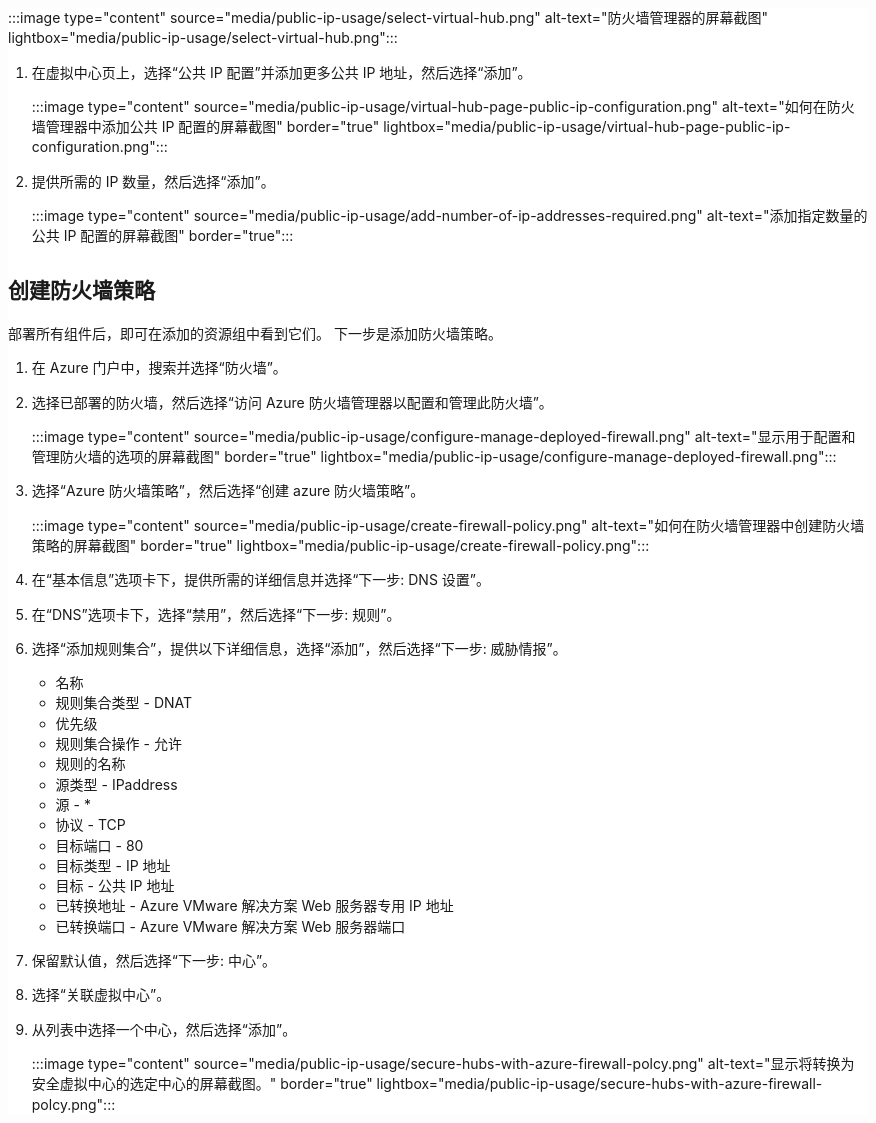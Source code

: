    :::image type="content" source="media/public-ip-usage/select-virtual-hub.png" alt-text="防火墙管理器的屏幕截图" lightbox="media/public-ip-usage/select-virtual-hub.png":::

1. 在虚拟中心页上，选择“公共 IP 配置”并添加更多公共 IP 地址，然后选择“添加”。 

   :::image type="content" source="media/public-ip-usage/virtual-hub-page-public-ip-configuration.png" alt-text="如何在防火墙管理器中添加公共 IP 配置的屏幕截图" border="true" lightbox="media/public-ip-usage/virtual-hub-page-public-ip-configuration.png":::

1. 提供所需的 IP 数量，然后选择“添加”。

   :::image type="content" source="media/public-ip-usage/add-number-of-ip-addresses-required.png" alt-text="添加指定数量的公共 IP 配置的屏幕截图" border="true":::


## <a name="create-firewall-policies"></a>创建防火墙策略

部署所有组件后，即可在添加的资源组中看到它们。 下一步是添加防火墙策略。

1. 在 Azure 门户中，搜索并选择“防火墙”。

1. 选择已部署的防火墙，然后选择“访问 Azure 防火墙管理器以配置和管理此防火墙”。

   :::image type="content" source="media/public-ip-usage/configure-manage-deployed-firewall.png" alt-text="显示用于配置和管理防火墙的选项的屏幕截图" border="true" lightbox="media/public-ip-usage/configure-manage-deployed-firewall.png":::

1. 选择“Azure 防火墙策略”，然后选择“创建 azure 防火墙策略”。

   :::image type="content" source="media/public-ip-usage/create-firewall-policy.png" alt-text="如何在防火墙管理器中创建防火墙策略的屏幕截图" border="true" lightbox="media/public-ip-usage/create-firewall-policy.png":::

1. 在“基本信息”选项卡下，提供所需的详细信息并选择“下一步: DNS 设置”。 

1. 在“DNS”选项卡下，选择“禁用”，然后选择“下一步: 规则”。

1. 选择“添加规则集合”，提供以下详细信息，选择“添加”，然后选择“下一步: 威胁情报”。

   -  名称
   -  规则集合类型 - DNAT
   -  优先级
   -  规则集合操作 - 允许
   -  规则的名称
   -  源类型 - IPaddress
   -  源 - \*
   -  协议 - TCP
   -  目标端口 - 80
   -  目标类型 - IP 地址
   -  目标 - 公共 IP 地址
   -  已转换地址 - Azure VMware 解决方案 Web 服务器专用 IP 地址
   -  已转换端口 - Azure VMware 解决方案 Web 服务器端口

1. 保留默认值，然后选择“下一步: 中心”。

1. 选择“关联虚拟中心”。

1. 从列表中选择一个中心，然后选择“添加”。

   :::image type="content" source="media/public-ip-usage/secure-hubs-with-azure-firewall-polcy.png" alt-text="显示将转换为安全虚拟中心的选定中心的屏幕截图。" border="true" lightbox="media/public-ip-usage/secure-hubs-with-azure-firewall-polcy.png":::
